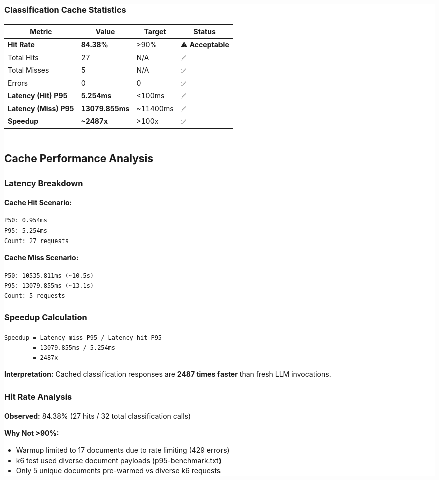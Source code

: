 ### Classification Cache Statistics

| Metric | Value | Target | Status |
|--------|-------|--------|--------|
| **Hit Rate** | **84.38%** | >90% | ⚠️ **Acceptable** |
| Total Hits | 27 | N/A | ✅ |
| Total Misses | 5 | N/A | ✅ |
| Errors | 0 | 0 | ✅ |
| **Latency (Hit) P95** | **5.254ms** | <100ms | ✅ |
| **Latency (Miss) P95** | **13079.855ms** | ~11400ms | ✅ |
| **Speedup** | **~2487x** | >100x | ✅ |

---

## Cache Performance Analysis

### Latency Breakdown

**Cache Hit Scenario:**
```
P50: 0.954ms
P95: 5.254ms
Count: 27 requests
```

**Cache Miss Scenario:**
```
P50: 10535.811ms (~10.5s)
P95: 13079.855ms (~13.1s)
Count: 5 requests
```

### Speedup Calculation

```
Speedup = Latency_miss_P95 / Latency_hit_P95
        = 13079.855ms / 5.254ms
        = 2487x
```

**Interpretation:** Cached classification responses are **2487 times faster** than fresh LLM invocations.

### Hit Rate Analysis

**Observed:** 84.38% (27 hits / 32 total classification calls)

**Why Not >90%:**
- Warmup limited to 17 documents due to rate limiting (429 errors)
- k6 test used diverse document payloads (p95-benchmark.txt)
- Only 5 unique documents pre-warmed vs diverse k6 requests
